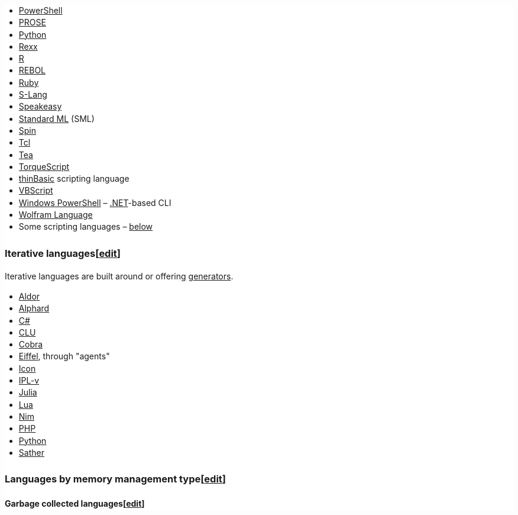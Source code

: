 * [PowerShell](https://en.wikipedia.org/wiki/PowerShell)
* [PROSE](https://en.wikipedia.org/wiki/PROSE_modeling_language)
* [Python](https://en.wikipedia.org/wiki/Python_%28programming_language%29)
* [Rexx](https://en.wikipedia.org/wiki/Rexx)
* [R](https://en.wikipedia.org/wiki/R_%28programming_language%29)
* [REBOL](https://en.wikipedia.org/wiki/REBOL)
* [Ruby](https://en.wikipedia.org/wiki/Ruby_%28programming_language%29)
* [S-Lang](https://en.wikipedia.org/wiki/S-Lang)
* [Speakeasy](https://en.wikipedia.org/wiki/Speakeasy_%28computational_environment%29)
* [Standard ML](https://en.wikipedia.org/wiki/Standard_ML) \(SML\)
* [Spin](https://en.wikipedia.org/wiki/Parallax_Propeller)
* [Tcl](https://en.wikipedia.org/wiki/Tcl)
* [Tea](https://en.wikipedia.org/wiki/Tea_%28programming_language%29)
* [TorqueScript](https://en.wikipedia.org/wiki/TorqueScript)
* [thinBasic](https://en.wikipedia.org/wiki/ThinBasic) scripting language
* [VBScript](https://en.wikipedia.org/wiki/VBScript)
* [Windows PowerShell](https://en.wikipedia.org/wiki/Windows_PowerShell) – [.NET](https://en.wikipedia.org/wiki/.NET_Framework)-based CLI
* [Wolfram Language](https://en.wikipedia.org/wiki/Wolfram_Language)
* Some scripting languages – [below](https://en.wikipedia.org/wiki/List_of_programming_languages_by_type#Scripting_languages)

### Iterative languages\[[edit](https://en.wikipedia.org/w/index.php?title=List_of_programming_languages_by_type&action=edit&section=31)\]

Iterative languages are built around or offering [generators](https://en.wikipedia.org/wiki/Generator_%28computer_science%29).

* [Aldor](https://en.wikipedia.org/wiki/Aldor)
* [Alphard](https://en.wikipedia.org/wiki/Alphard_%28programming_language%29)
* [C\#](https://en.wikipedia.org/wiki/Generator_%28computer_science%29#C#)
* [CLU](https://en.wikipedia.org/wiki/CLU_%28programming_language%29)
* [Cobra](https://en.wikipedia.org/wiki/Cobra_%28programming_language%29)
* [Eiffel](https://en.wikipedia.org/wiki/Eiffel_%28programming_language%29), through "agents"
* [Icon](https://en.wikipedia.org/wiki/Icon_%28programming_language%29)
* [IPL-v](https://en.wikipedia.org/wiki/Information_Processing_Language)
* [Julia](https://en.wikipedia.org/wiki/Julia_%28programming_language%29)
* [Lua](https://en.wikipedia.org/wiki/Lua_%28programming_language%29)
* [Nim](https://en.wikipedia.org/wiki/Nim_%28programming_language%29)
* [PHP](https://en.wikipedia.org/wiki/PHP)
* [Python](https://en.wikipedia.org/wiki/Python_%28programming_language%29)
* [Sather](https://en.wikipedia.org/wiki/Sather)

### Languages by memory management type\[[edit](https://en.wikipedia.org/w/index.php?title=List_of_programming_languages_by_type&action=edit&section=32)\]

#### Garbage collected languages\[[edit](https://en.wikipedia.org/w/index.php?title=List_of_programming_languages_by_type&action=edit&section=33)\]
